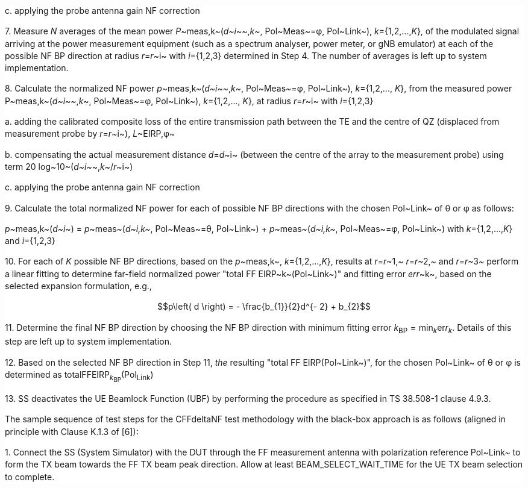 c\. applying the probe antenna gain NF correction

7\. Measure *N* averages of the mean power *P*~meas,k~(*d~i~*~,*k*~,
Pol~Meas~=φ, Pol~Link~), *k*={1,2,...,*K*}, of the modulated signal
arriving at the power measurement equipment (such as a spectrum
analyser, power meter, or gNB emulator) at each of the possible NF BP
direction at radius *r*=*r*~i~ with *i*={1,2,3} determined in Step 4.
The number of averages is left up to system implementation.

8\. Calculate the normalized NF power *p*~meas,k~(*d~i~*~,*k*~,
Pol~Meas~=φ, Pol~Link~), *k*={1,2,..., *K*}, from the measured power
P~meas,k~(*d~i~*~,*k*~, Pol~Meas~=φ, Pol~Link~), *k*={1,2,..., *K*}, at
radius *r*=*r*~i~ with *i*={1,2,3}

a\. adding the calibrated composite loss of the entire transmission path
between the TE and the centre of QZ (displaced from measurement probe by
*r*=*r*~i~), *L*~EIRP,φ~

b\. compensating the actual measurement distance *d*=*d*~i~ (between the
centre of the array to the measurement probe) using term 20
log~10~(*d~i~*~,*k*~/*r*~i~)

c\. applying the probe antenna gain NF correction

9\. Calculate the total normalized NF power for each of possible NF BP
directions with the chosen Pol~Link~ of θ or φ as follows:

*p*~meas,k~(*d~i~*) = *p*~meas~(*d~i,k~*, Pol~Meas~=θ, Pol~Link~) +
*p*~meas~(*d~i,k~*, Pol~Meas~=φ, Pol~Link~) with *k*={1,2,...,*K*} and
*i*={1,2,3}

10\. For each of *K* possible NF BP directions, based on the
*p*~meas,k~, *k*={1,2,...,*K*}, results at *r*=*r*~1,~ *r*=*r*~2,~ and
*r*=*r*~3~ perform a linear fitting to determine far-field normalized
power "total FF EIRP~k~(Pol~Link~)" and fitting error *err*~k~, based on
the selected expansion formulation, e.g.,

$$p\left( d \right) = - \frac{b_{1}}{2}d^{- 2} + b_{2}$$

11\. Determine the final NF BP direction by choosing the NF BP direction
with minimum fitting error
$k_{\text{BP}} = \min_{k}{\text{er}r_{k}}\text{. }$Details of this step
are left up to system implementation.

12\. Based on the selected NF BP direction in Step 11, *the* resulting
"total FF EIRP(Pol~Link~)", for the chosen Pol~Link~ of θ or φ is
determined as
$\text{totalFF}\text{EIRP}_{k_{\text{BP}}}\left( \text{Pol}_{\text{Link}} \right)$

13\. SS deactivates the UE Beamlock Function (UBF) by performing the
procedure as specified in TS 38.508-1 clause 4.9.3.

The sample sequence of test steps for the CFFdeltaNF test methodology
with the black-box approach is as follows (aligned in principle with
Clause K.1.3 of \[6\]):

1\. Connect the SS (System Simulator) with the DUT through the FF
measurement antenna with polarization reference Pol~Link~ to form the TX
beam towards the FF TX beam peak direction. Allow at least
BEAM\_SELECT\_WAIT\_TIME for the UE TX beam selection to complete.
